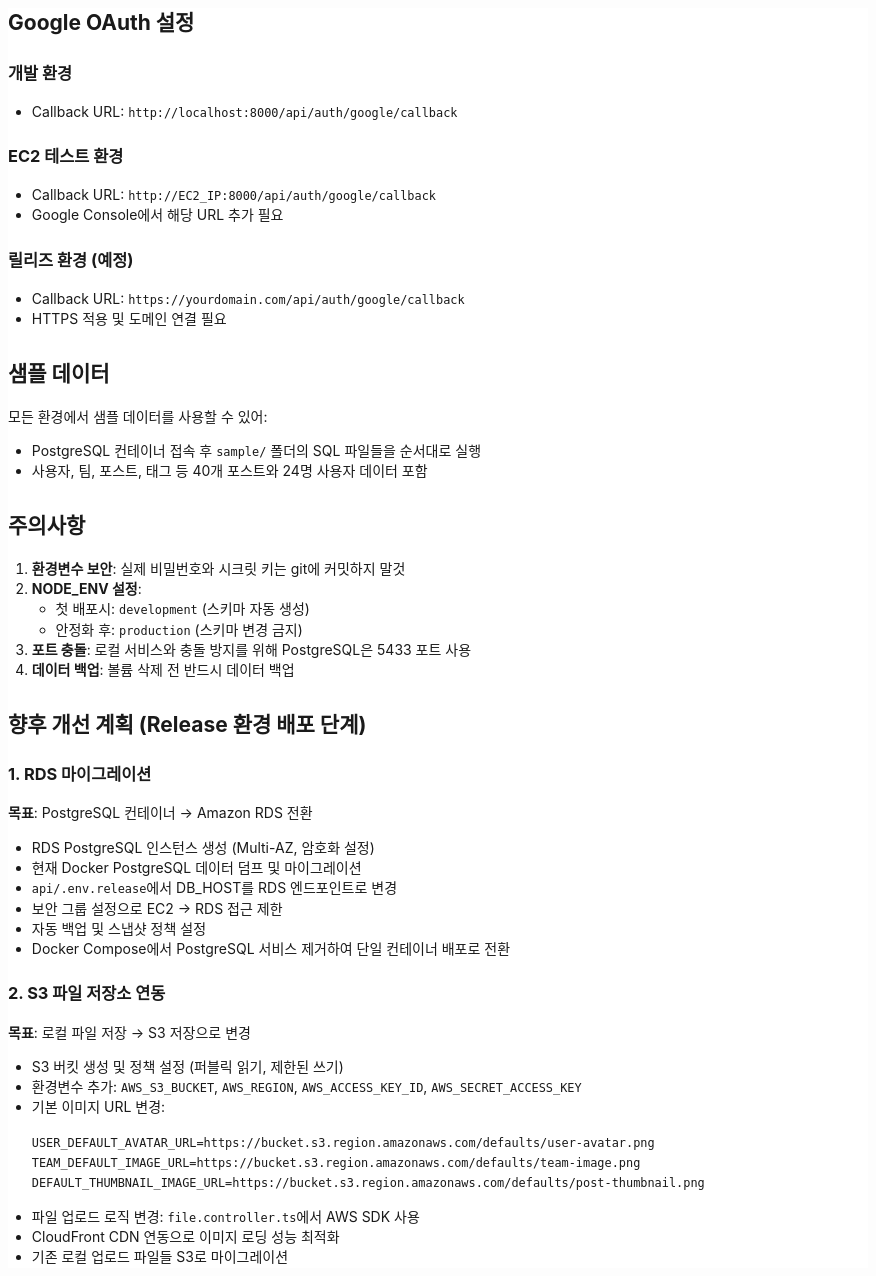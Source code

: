 ## Google OAuth 설정

### 개발 환경
- Callback URL: `http://localhost:8000/api/auth/google/callback`

### EC2 테스트 환경
- Callback URL: `http://EC2_IP:8000/api/auth/google/callback`
- Google Console에서 해당 URL 추가 필요

### 릴리즈 환경 (예정)
- Callback URL: `https://yourdomain.com/api/auth/google/callback`
- HTTPS 적용 및 도메인 연결 필요

## 샘플 데이터

모든 환경에서 샘플 데이터를 사용할 수 있어:
- PostgreSQL 컨테이너 접속 후 `sample/` 폴더의 SQL 파일들을 순서대로 실행
- 사용자, 팀, 포스트, 태그 등 40개 포스트와 24명 사용자 데이터 포함

## 주의사항

1. **환경변수 보안**: 실제 비밀번호와 시크릿 키는 git에 커밋하지 말것
2. **NODE_ENV 설정**: 
   - 첫 배포시: `development` (스키마 자동 생성)
   - 안정화 후: `production` (스키마 변경 금지)
3. **포트 충돌**: 로컬 서비스와 충돌 방지를 위해 PostgreSQL은 5433 포트 사용
4. **데이터 백업**: 볼륨 삭제 전 반드시 데이터 백업

## 향후 개선 계획 (Release 환경 배포 단계)

### 1. RDS 마이그레이션
**목표**: PostgreSQL 컨테이너 → Amazon RDS 전환
- RDS PostgreSQL 인스턴스 생성 (Multi-AZ, 암호화 설정)
- 현재 Docker PostgreSQL 데이터 덤프 및 마이그레이션
- `api/.env.release`에서 DB_HOST를 RDS 엔드포인트로 변경
- 보안 그룹 설정으로 EC2 → RDS 접근 제한
- 자동 백업 및 스냅샷 정책 설정
- Docker Compose에서 PostgreSQL 서비스 제거하여 단일 컨테이너 배포로 전환

### 2. S3 파일 저장소 연동  
**목표**: 로컬 파일 저장 → S3 저장으로 변경
- S3 버킷 생성 및 정책 설정 (퍼블릭 읽기, 제한된 쓰기)
- 환경변수 추가: `AWS_S3_BUCKET`, `AWS_REGION`, `AWS_ACCESS_KEY_ID`, `AWS_SECRET_ACCESS_KEY`
- 기본 이미지 URL 변경:
  ```env
  USER_DEFAULT_AVATAR_URL=https://bucket.s3.region.amazonaws.com/defaults/user-avatar.png
  TEAM_DEFAULT_IMAGE_URL=https://bucket.s3.region.amazonaws.com/defaults/team-image.png
  DEFAULT_THUMBNAIL_IMAGE_URL=https://bucket.s3.region.amazonaws.com/defaults/post-thumbnail.png
  ```
- 파일 업로드 로직 변경: `file.controller.ts`에서 AWS SDK 사용
- CloudFront CDN 연동으로 이미지 로딩 성능 최적화
- 기존 로컬 업로드 파일들 S3로 마이그레이션
